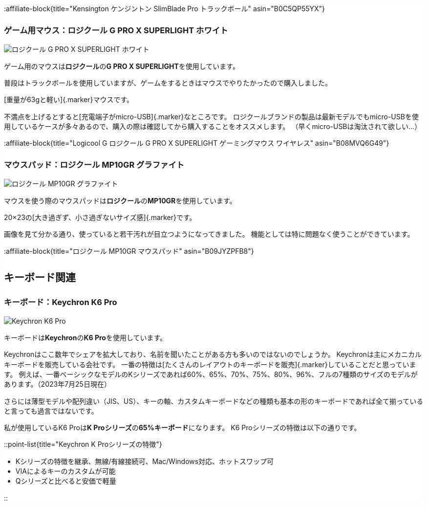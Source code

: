 :affiliate-block{title="Kensington ケンジントン SlimBlade Pro トラックボール" asin="B0C5QP55YX"}

### ゲーム用マウス：ロジクール G PRO X SUPERLIGHT ホワイト

![ロジクール G PRO X SUPERLIGHT ホワイト](https://ashcolor-blog.s3.ap-northeast-1.amazonaws.com/img/blog/gadget/desk-tour-computer-accessories/g-pro.jpg)

ゲーム用のマウスは**ロジクール**の**G PRO X SUPERLIGHT**を使用しています。

普段はトラックボールを使用していますが、ゲームをするときはマウスでやりたかったので購入しました。

[重量が63gと軽い]{.marker}マウスです。

不満点を上げるとすると[充電端子がmicro-USB]{.marker}なところです。
ロジクールブランドの製品は最新モデルでもmicro-USBを使用しているケースが多々あるので、購入の際は確認してから購入することをオススメします。
（早くmicro-USBは淘汰されて欲しい…）

:affiliate-block{title="Logicool G ロジクール G PRO X SUPERLIGHT ゲーミングマウス ワイヤレス" asin="B08MVQ6G49"}

### マウスパッド：ロジクール MP10GR グラファイト

![ロジクール MP10GR グラファイト](https://ashcolor-blog.s3.ap-northeast-1.amazonaws.com/img/blog/gadget/desk-tour-computer-accessories/mouse-pad.jpg)

マウスを使う際のマウスパッドは**ロジクール**の**MP10GR**を使用しています。

20×23の[大き過ぎず、小さ過ぎないサイズ感]{.marker}です。

画像を見て分かる通り、使っていると若干汚れが目立つようになってきました。
機能としては特に問題なく使うことができています。

:affiliate-block{title="ロジクール MP10GR マウスパッド" asin="B09JYZPFB8"}

## キーボード関連

### キーボード：Keychron K6 Pro

![Keychron K6 Pro](https://ashcolor-blog.s3.ap-northeast-1.amazonaws.com/img/blog/gadget/desk-tour-computer-accessories/keychron-2.jpg)

キーボードは**Keychron**の**K6 Pro**を使用しています。

Keychronはここ数年でシェアを拡大しており、名前を聞いたことがある方も多いのではないのでしょうか。
Keychronは主にメカニカルキーボードを販売している会社です。
一番の特徴は[たくさんのレイアウトのキーボードを販売]{.marker}していることだと思っています。
例えば、一番ベーシックなモデルのKシリーズであれば60%、65%、70%、75%、80%、96%、フルの7種類のサイズのモデルがあります。（2023年7月25日現在）

さらには薄型モデルや配列違い（JIS、US）、キーの軸、カスタムキーボードなどの種類も基本の形のキーボードであれば全て揃っていると言っても過言ではないです。

私が使用しているK6 Proは**K Proシリーズ**の**65%キーボード**になります。
K6 Proシリーズの特徴は以下の通りです。

::point-list{title="Keychron K Proシリーズの特徴"}

- Kシリーズの特徴を継承、無線/有線接続可、Mac/Windows対応、ホットスワップ可
- VIAによるキーのカスタムが可能
- Qシリーズと比べると安価で軽量

::
